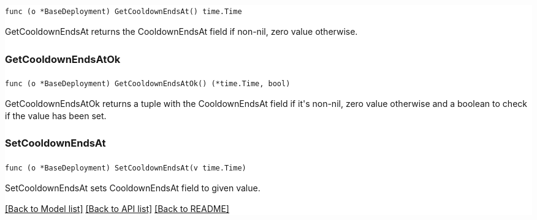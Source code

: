`func (o *BaseDeployment) GetCooldownEndsAt() time.Time`

GetCooldownEndsAt returns the CooldownEndsAt field if non-nil, zero value otherwise.

### GetCooldownEndsAtOk

`func (o *BaseDeployment) GetCooldownEndsAtOk() (*time.Time, bool)`

GetCooldownEndsAtOk returns a tuple with the CooldownEndsAt field if it's non-nil, zero value otherwise
and a boolean to check if the value has been set.

### SetCooldownEndsAt

`func (o *BaseDeployment) SetCooldownEndsAt(v time.Time)`

SetCooldownEndsAt sets CooldownEndsAt field to given value.



[[Back to Model list]](../README.md#documentation-for-models) [[Back to API list]](../README.md#documentation-for-api-endpoints) [[Back to README]](../README.md)



